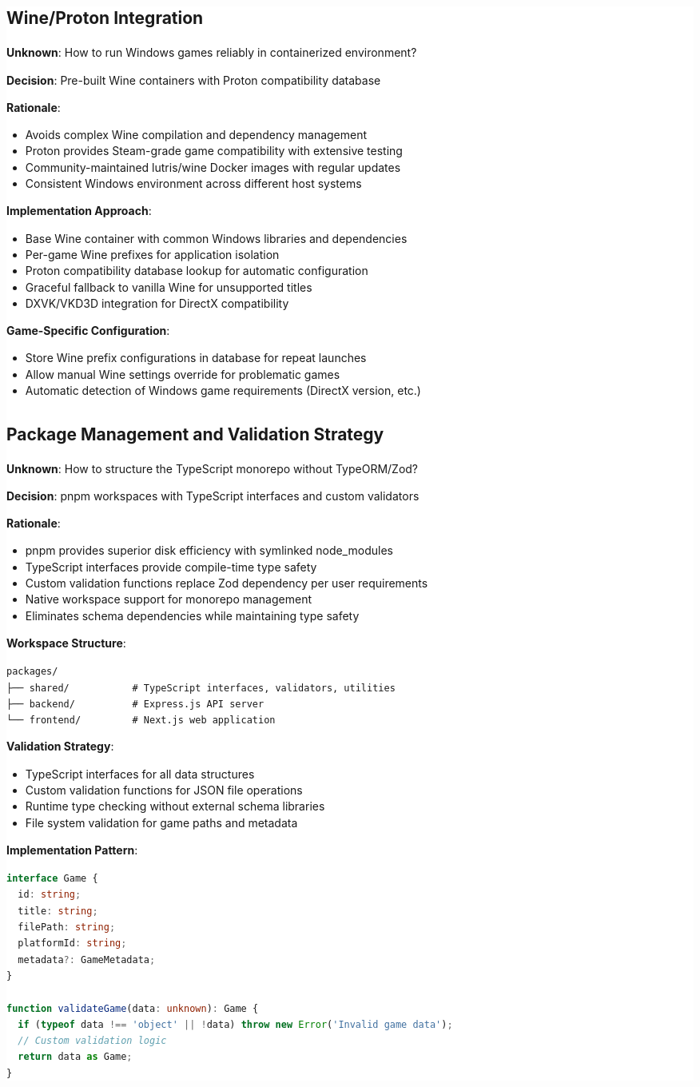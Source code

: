 ## Wine/Proton Integration

**Unknown**: How to run Windows games reliably in containerized environment?

**Decision**: Pre-built Wine containers with Proton compatibility database

**Rationale**:
- Avoids complex Wine compilation and dependency management
- Proton provides Steam-grade game compatibility with extensive testing
- Community-maintained lutris/wine Docker images with regular updates
- Consistent Windows environment across different host systems

**Implementation Approach**:
- Base Wine container with common Windows libraries and dependencies
- Per-game Wine prefixes for application isolation
- Proton compatibility database lookup for automatic configuration
- Graceful fallback to vanilla Wine for unsupported titles
- DXVK/VKD3D integration for DirectX compatibility

**Game-Specific Configuration**:
- Store Wine prefix configurations in database for repeat launches
- Allow manual Wine settings override for problematic games
- Automatic detection of Windows game requirements (DirectX version, etc.)

## Package Management and Validation Strategy

**Unknown**: How to structure the TypeScript monorepo without TypeORM/Zod?

**Decision**: pnpm workspaces with TypeScript interfaces and custom validators

**Rationale**:
- pnpm provides superior disk efficiency with symlinked node_modules
- TypeScript interfaces provide compile-time type safety
- Custom validation functions replace Zod dependency per user requirements
- Native workspace support for monorepo management
- Eliminates schema dependencies while maintaining type safety

**Workspace Structure**:
```
packages/
├── shared/           # TypeScript interfaces, validators, utilities  
├── backend/          # Express.js API server
└── frontend/         # Next.js web application
```

**Validation Strategy**:
- TypeScript interfaces for all data structures
- Custom validation functions for JSON file operations
- Runtime type checking without external schema libraries
- File system validation for game paths and metadata

**Implementation Pattern**:
```typescript
interface Game {
  id: string;
  title: string;
  filePath: string;
  platformId: string;
  metadata?: GameMetadata;
}

function validateGame(data: unknown): Game {
  if (typeof data !== 'object' || !data) throw new Error('Invalid game data');
  // Custom validation logic
  return data as Game;
}
```

